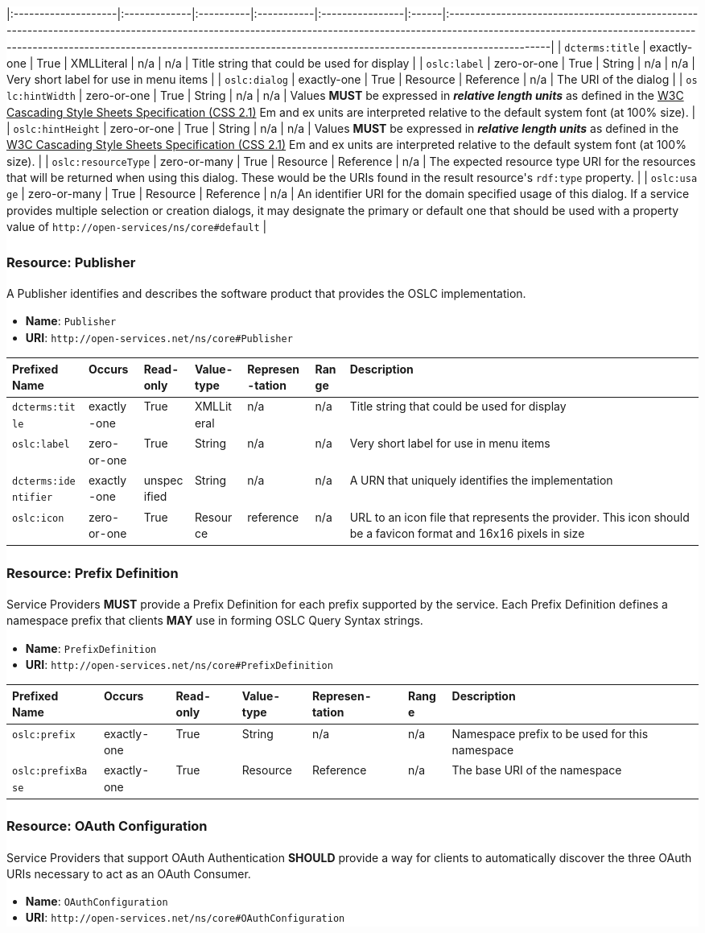 |:--------------------|:-------------|:----------|:-----------|:----------------|:------|:----------------------------------------------------------------------------------------------------------------------------------------------------------------------------------------------------------------------------------------------------------------------------------------------|
| `dcterms:title`     | exactly-one  | True      | XMLLiteral | n/a             | n/a   | Title string that could be used for display                                                                                                                                                                                                                                                   |
| `oslc:label`        | zero-or-one  | True      | String     | n/a             | n/a   | Very short label for use in menu items                                                                                                                                                                                                                                                        |
| `oslc:dialog`       | exactly-one  | True      | Resource   | Reference       | n/a   | The URI of the dialog                                                                                                                                                                                                                                                                         |
| `oslc:hintWidth`    | zero-or-one  | True      | String     | n/a             | n/a   | Values **MUST** be expressed in ***relative length units*** as defined in the [W3C Cascading Style Sheets Specification (CSS 2.1)](http://www.w3.org/TR/2009/CR-CSS2-20090423/syndata.html#length-units ) Em and ex units are interpreted relative to the default system font (at 100% size). |
| `oslc:hintHeight`   | zero-or-one  | True      | String     | n/a             | n/a   | Values **MUST** be expressed in ***relative length units*** as defined in the [W3C Cascading Style Sheets Specification (CSS 2.1)](http://www.w3.org/TR/2009/CR-CSS2-20090423/syndata.html#length-units ) Em and ex units are interpreted relative to the default system font (at 100% size). |
| `oslc:resourceType` | zero-or-many | True      | Resource   | Reference       | n/a   | The expected resource type URI for the resources that will be returned when using this dialog. These would be the URIs found in the result resource's `rdf:type` property.                                                                                                                    |
| `oslc:usage`        | zero-or-many | True      | Resource   | Reference       | n/a   | An identifier URI for the domain specified usage of this dialog. If a service provides multiple selection or creation dialogs, it may designate the primary or default one that should be used with a property value of `http://open-services/ns/core#default`                                |

### Resource: Publisher

A Publisher identifies and describes the software product that provides
the OSLC implementation.

-   **Name**: `Publisher`
-   **URI**: `http://open-services.net/ns/core#Publisher`

| Prefixed Name        | Occurs      | Read-only   | Value-type | Represen-tation | Range | Description                                                                                                     |
|:---------------------|:------------|:------------|:-----------|:----------------|:------|:----------------------------------------------------------------------------------------------------------------|
| `dcterms:title`      | exactly-one | True        | XMLLiteral | n/a             | n/a   | Title string that could be used for display                                                                     |
| `oslc:label`         | zero-or-one | True        | String     | n/a             | n/a   | Very short label for use in menu items                                                                          |
| `dcterms:identifier` | exactly-one | unspecified | String     | n/a             | n/a   | A URN that uniquely identifies the implementation                                                               |
| `oslc:icon`          | zero-or-one | True        | Resource   | reference       | n/a   | URL to an icon file that represents the provider. This icon should be a favicon format and 16x16 pixels in size |

### Resource: Prefix Definition

Service Providers **MUST** provide a Prefix Definition for each prefix
supported by the service. Each Prefix Definition defines a namespace
prefix that clients **MAY** use in forming OSLC Query Syntax strings.

-   **Name**: `PrefixDefinition`
-   **URI**: `http://open-services.net/ns/core#PrefixDefinition`

| Prefixed Name     | Occurs      | Read-only | Value-type | Represen-tation | Range | Description                                    |
|:------------------|:------------|:----------|:-----------|:----------------|:------|:-----------------------------------------------|
| `oslc:prefix`     | exactly-one | True      | String     | n/a             | n/a   | Namespace prefix to be used for this namespace |
| `oslc:prefixBase` | exactly-one | True      | Resource   | Reference       | n/a   | The base URI of the namespace                  |

### Resource: OAuth Configuration

Service Providers that support OAuth Authentication **SHOULD** provide a
way for clients to automatically discover the three OAuth URIs necessary
to act as an OAuth Consumer.

-   **Name**: `OAuthConfiguration`
-   **URI**: `http://open-services.net/ns/core#OAuthConfiguration`
